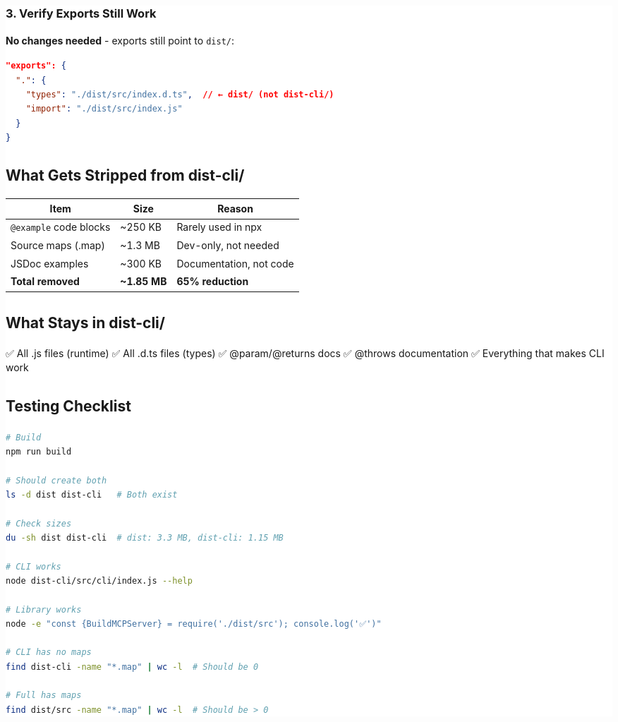 ### 3. Verify Exports Still Work
**No changes needed** - exports still point to `dist/`:
```json
"exports": {
  ".": {
    "types": "./dist/src/index.d.ts",  // ← dist/ (not dist-cli/)
    "import": "./dist/src/index.js"
  }
}
```

## What Gets Stripped from dist-cli/

| Item | Size | Reason |
|------|------|--------|
| `@example` code blocks | ~250 KB | Rarely used in npx |
| Source maps (.map) | ~1.3 MB | Dev-only, not needed |
| JSDoc examples | ~300 KB | Documentation, not code |
| **Total removed** | **~1.85 MB** | **65% reduction** |

## What Stays in dist-cli/

✅ All .js files (runtime)
✅ All .d.ts files (types)
✅ @param/@returns docs
✅ @throws documentation
✅ Everything that makes CLI work

## Testing Checklist

```bash
# Build
npm run build

# Should create both
ls -d dist dist-cli   # Both exist

# Check sizes
du -sh dist dist-cli  # dist: 3.3 MB, dist-cli: 1.15 MB

# CLI works
node dist-cli/src/cli/index.js --help

# Library works
node -e "const {BuildMCPServer} = require('./dist/src'); console.log('✅')"

# CLI has no maps
find dist-cli -name "*.map" | wc -l  # Should be 0

# Full has maps
find dist/src -name "*.map" | wc -l  # Should be > 0
```

